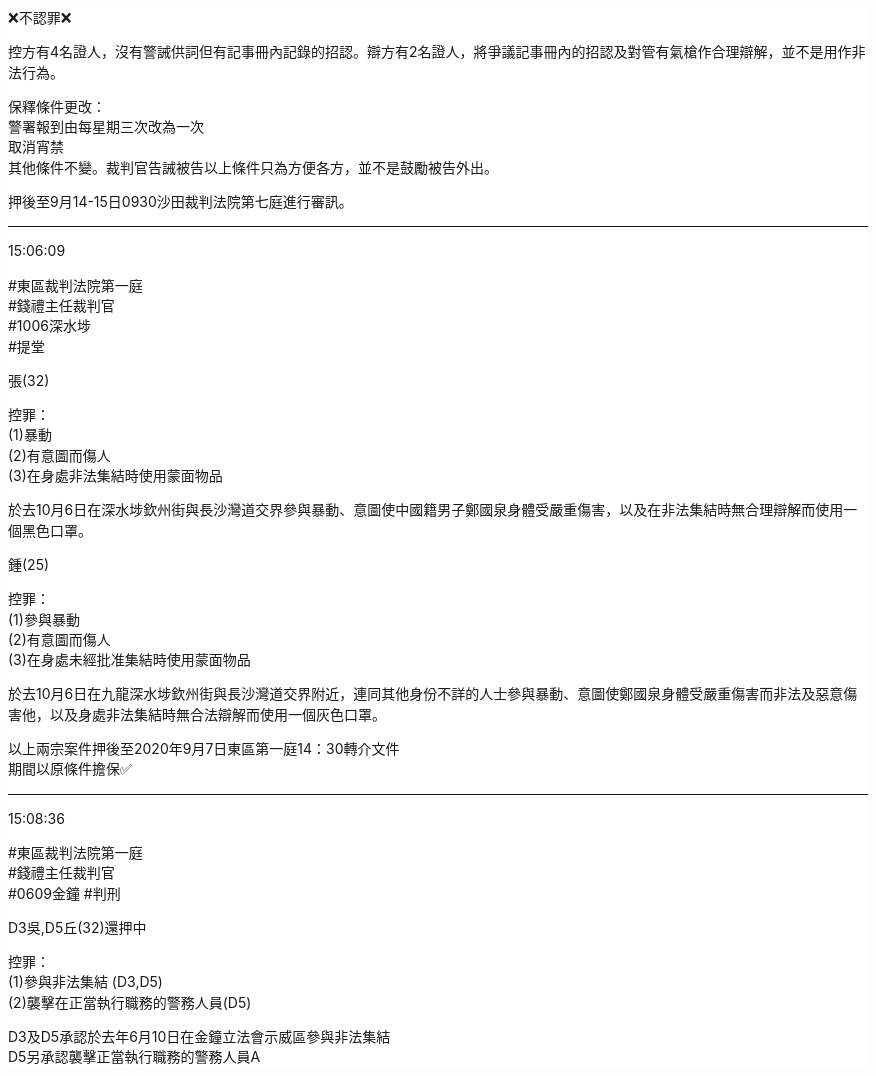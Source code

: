 ❌不認罪❌  
  
控方有4名證人，沒有警誡供詞但有記事冊內記錄的招認。辯方有2名證人，將爭議記事冊內的招認及對管有氣槍作合理辯解，並不是用作非法行為。  
  
保釋條件更改：  
警署報到由每星期三次改為一次  
取消宵禁  
其他條件不變。裁判官告誡被告以上條件只為方便各方，並不是鼓勵被告外出。  
  
押後至9月14-15日0930沙田裁判法院第七庭進行審訊。

---
      
15:06:09



\#東區裁判法院第一庭  
\#錢禮主任裁判官  
\#1006深水埗  
\#提堂  
  
張(32)  
  
控罪：  
(1)暴動  
(2)有意圖而傷人  
(3)在身處非法集結時使用蒙面物品  
  
於去10月6日在深水埗欽州街與長沙灣道交界參與暴動、意圖使中國籍男子鄭國泉身體受嚴重傷害，以及在非法集結時無合理辯解而使用一個黑色口罩。  
  
鍾(25)  
  
控罪：  
(1)參與暴動  
(2)有意圖而傷人  
(3)在身處未經批准集結時使用蒙面物品  
  
於去10月6日在九龍深水埗欽州街與長沙灣道交界附近，連同其他身份不詳的人士參與暴動、意圖使鄭國泉身體受嚴重傷害而非法及惡意傷害他，以及身處非法集結時無合法辯解而使用一個灰色口罩。  
  
以上兩宗案件押後至2020年9月7日東區第一庭14：30轉介文件  
期間以原條件擔保✅

---
      
15:08:36



\#東區裁判法院第一庭  
\#錢禮主任裁判官  
\#0609金鐘 \#判刑  
  
D3吳,D5丘(32)還押中  
  
  
控罪：  
(1)參與非法集結 (D3,D5)  
(2)襲擊在正當執行職務的警務人員(D5)  
  
D3及D5承認於去年6月10日在金鐘立法會示威區參與非法集結  
D5另承認襲擊正當執行職務的警務人員A  
  